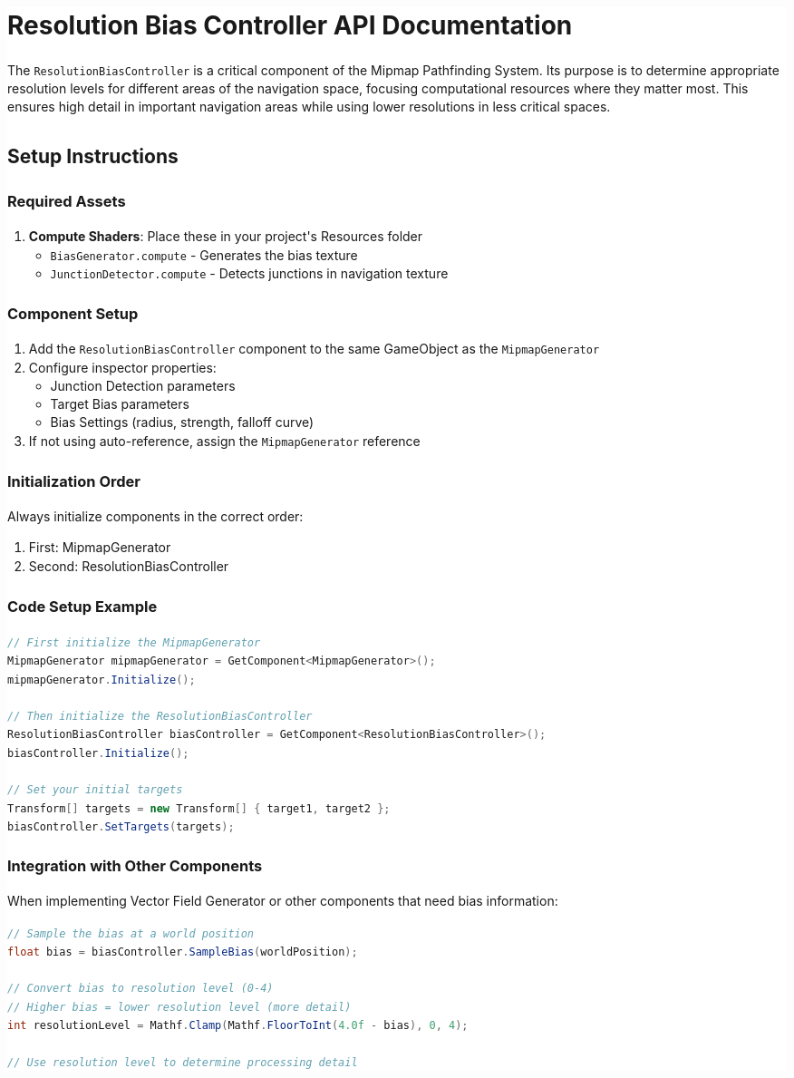 # Resolution Bias Controller API Documentation

The `ResolutionBiasController` is a critical component of the Mipmap Pathfinding System. Its purpose is to determine appropriate resolution levels for different areas of the navigation space, focusing computational resources where they matter most. This ensures high detail in important navigation areas while using lower resolutions in less critical spaces.

## Setup Instructions

### Required Assets
1. **Compute Shaders**: Place these in your project's Resources folder
   - `BiasGenerator.compute` - Generates the bias texture
   - `JunctionDetector.compute` - Detects junctions in navigation texture

### Component Setup
1. Add the `ResolutionBiasController` component to the same GameObject as the `MipmapGenerator`
2. Configure inspector properties:
   - Junction Detection parameters
   - Target Bias parameters
   - Bias Settings (radius, strength, falloff curve)
3. If not using auto-reference, assign the `MipmapGenerator` reference

### Initialization Order
Always initialize components in the correct order:
1. First: MipmapGenerator
2. Second: ResolutionBiasController

### Code Setup Example
```csharp
// First initialize the MipmapGenerator
MipmapGenerator mipmapGenerator = GetComponent<MipmapGenerator>();
mipmapGenerator.Initialize();

// Then initialize the ResolutionBiasController
ResolutionBiasController biasController = GetComponent<ResolutionBiasController>();
biasController.Initialize();

// Set your initial targets
Transform[] targets = new Transform[] { target1, target2 };
biasController.SetTargets(targets);
```

### Integration with Other Components
When implementing Vector Field Generator or other components that need bias information:
```csharp
// Sample the bias at a world position
float bias = biasController.SampleBias(worldPosition);

// Convert bias to resolution level (0-4)
// Higher bias = lower resolution level (more detail)
int resolutionLevel = Mathf.Clamp(Mathf.FloorToInt(4.0f - bias), 0, 4);

// Use resolution level to determine processing detail
```
